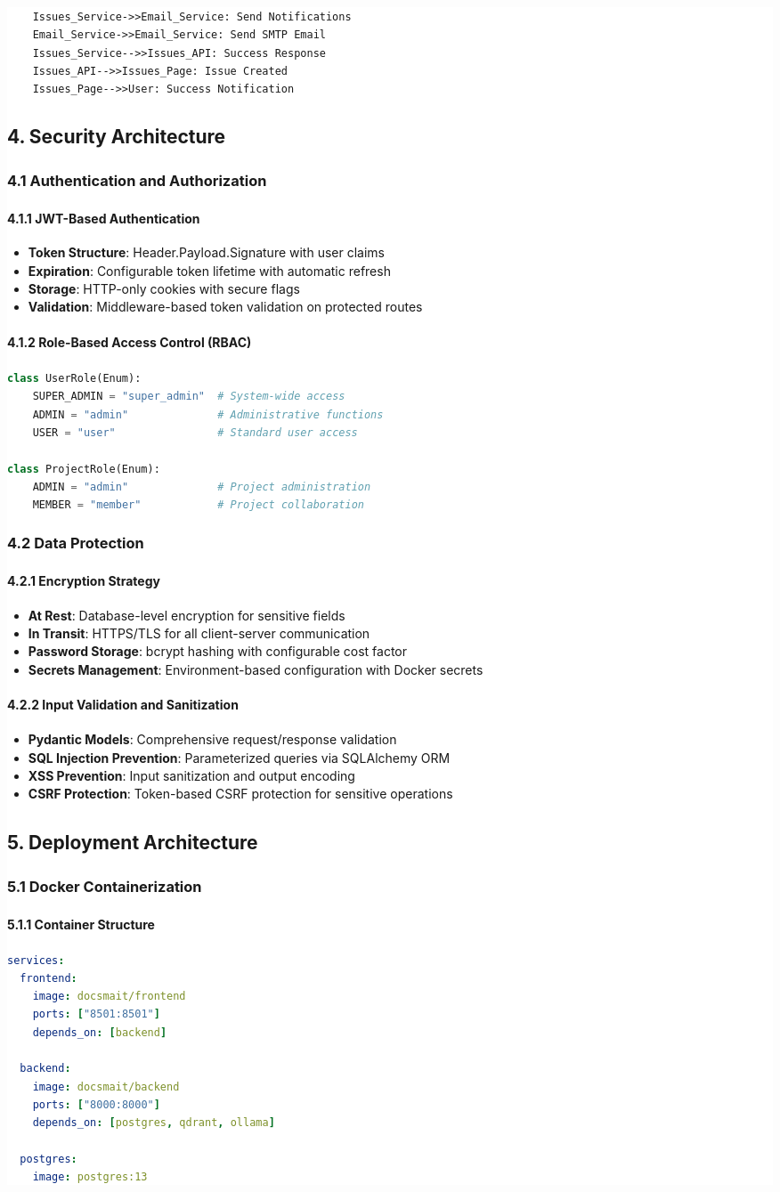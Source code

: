```mermaid
    Issues_Service->>Email_Service: Send Notifications
    Email_Service->>Email_Service: Send SMTP Email
    Issues_Service-->>Issues_API: Success Response
    Issues_API-->>Issues_Page: Issue Created
    Issues_Page-->>User: Success Notification
```

## 4. Security Architecture

### 4.1 Authentication and Authorization

#### 4.1.1 JWT-Based Authentication
- **Token Structure**: Header.Payload.Signature with user claims
- **Expiration**: Configurable token lifetime with automatic refresh
- **Storage**: HTTP-only cookies with secure flags
- **Validation**: Middleware-based token validation on protected routes

#### 4.1.2 Role-Based Access Control (RBAC)
```python
class UserRole(Enum):
    SUPER_ADMIN = "super_admin"  # System-wide access
    ADMIN = "admin"              # Administrative functions
    USER = "user"                # Standard user access

class ProjectRole(Enum):
    ADMIN = "admin"              # Project administration
    MEMBER = "member"            # Project collaboration
```

### 4.2 Data Protection

#### 4.2.1 Encryption Strategy
- **At Rest**: Database-level encryption for sensitive fields
- **In Transit**: HTTPS/TLS for all client-server communication
- **Password Storage**: bcrypt hashing with configurable cost factor
- **Secrets Management**: Environment-based configuration with Docker secrets

#### 4.2.2 Input Validation and Sanitization
- **Pydantic Models**: Comprehensive request/response validation
- **SQL Injection Prevention**: Parameterized queries via SQLAlchemy ORM
- **XSS Prevention**: Input sanitization and output encoding
- **CSRF Protection**: Token-based CSRF protection for sensitive operations

## 5. Deployment Architecture

### 5.1 Docker Containerization

#### 5.1.1 Container Structure
```yaml
services:
  frontend:
    image: docsmait/frontend
    ports: ["8501:8501"]
    depends_on: [backend]
    
  backend:
    image: docsmait/backend  
    ports: ["8000:8000"]
    depends_on: [postgres, qdrant, ollama]
    
  postgres:
    image: postgres:13
```